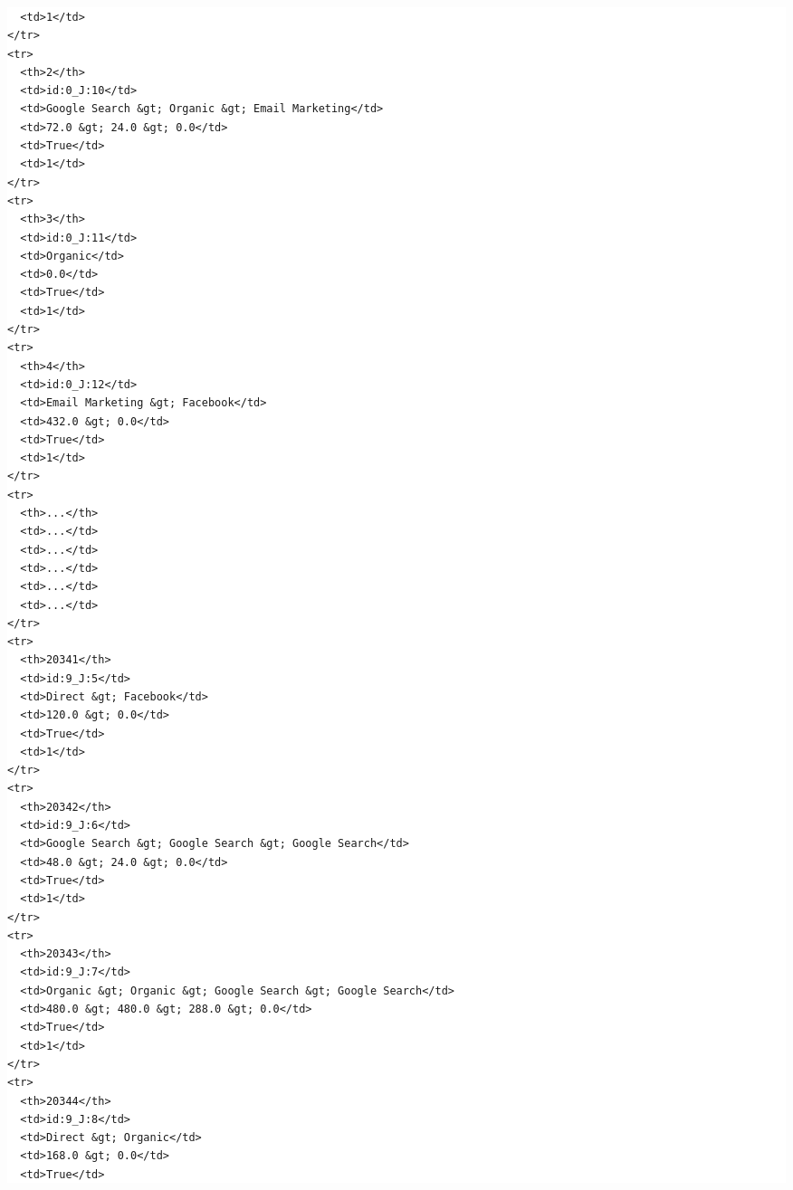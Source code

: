       <td>1</td>
    </tr>
    <tr>
      <th>2</th>
      <td>id:0_J:10</td>
      <td>Google Search &gt; Organic &gt; Email Marketing</td>
      <td>72.0 &gt; 24.0 &gt; 0.0</td>
      <td>True</td>
      <td>1</td>
    </tr>
    <tr>
      <th>3</th>
      <td>id:0_J:11</td>
      <td>Organic</td>
      <td>0.0</td>
      <td>True</td>
      <td>1</td>
    </tr>
    <tr>
      <th>4</th>
      <td>id:0_J:12</td>
      <td>Email Marketing &gt; Facebook</td>
      <td>432.0 &gt; 0.0</td>
      <td>True</td>
      <td>1</td>
    </tr>
    <tr>
      <th>...</th>
      <td>...</td>
      <td>...</td>
      <td>...</td>
      <td>...</td>
      <td>...</td>
    </tr>
    <tr>
      <th>20341</th>
      <td>id:9_J:5</td>
      <td>Direct &gt; Facebook</td>
      <td>120.0 &gt; 0.0</td>
      <td>True</td>
      <td>1</td>
    </tr>
    <tr>
      <th>20342</th>
      <td>id:9_J:6</td>
      <td>Google Search &gt; Google Search &gt; Google Search</td>
      <td>48.0 &gt; 24.0 &gt; 0.0</td>
      <td>True</td>
      <td>1</td>
    </tr>
    <tr>
      <th>20343</th>
      <td>id:9_J:7</td>
      <td>Organic &gt; Organic &gt; Google Search &gt; Google Search</td>
      <td>480.0 &gt; 480.0 &gt; 288.0 &gt; 0.0</td>
      <td>True</td>
      <td>1</td>
    </tr>
    <tr>
      <th>20344</th>
      <td>id:9_J:8</td>
      <td>Direct &gt; Organic</td>
      <td>168.0 &gt; 0.0</td>
      <td>True</td>